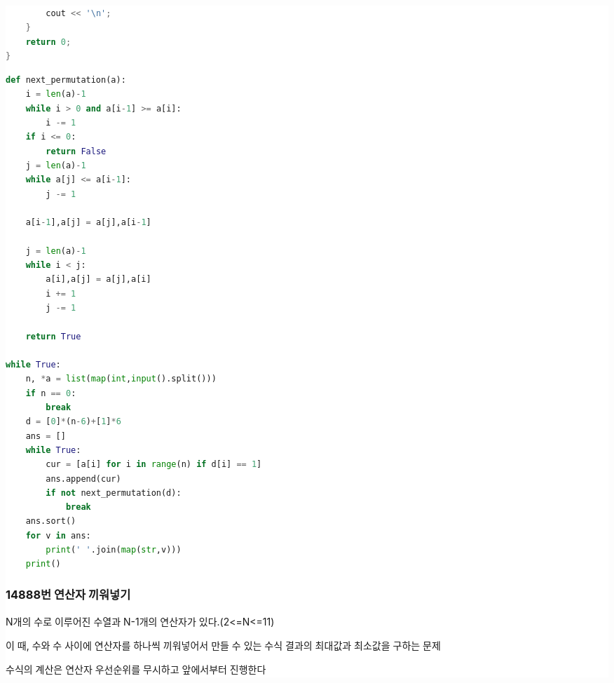 ```c++
        cout << '\n';
    }
    return 0;
}
```

```python
def next_permutation(a):
    i = len(a)-1
    while i > 0 and a[i-1] >= a[i]:
        i -= 1
    if i <= 0:
        return False
    j = len(a)-1
    while a[j] <= a[i-1]:
        j -= 1

    a[i-1],a[j] = a[j],a[i-1]

    j = len(a)-1
    while i < j:
        a[i],a[j] = a[j],a[i]
        i += 1
        j -= 1

    return True

while True:
    n, *a = list(map(int,input().split()))
    if n == 0:
        break
    d = [0]*(n-6)+[1]*6
    ans = []
    while True:
        cur = [a[i] for i in range(n) if d[i] == 1]
        ans.append(cur)
        if not next_permutation(d):
            break
    ans.sort()
    for v in ans:
        print(' '.join(map(str,v)))
    print()
```



### 14888번 연산자 끼워넣기

N개의 수로 이루어진 수열과 N-1개의 연산자가 있다.(2<=N<=11)

이 때, 수와 수 사이에 연산자를 하나씩 끼워넣어서 만들 수 있는 수식 결과의 최대값과 최소값을 구하는 문제

수식의 계산은 연산자 우선순위를 무시하고 앞에서부터 진행한다
